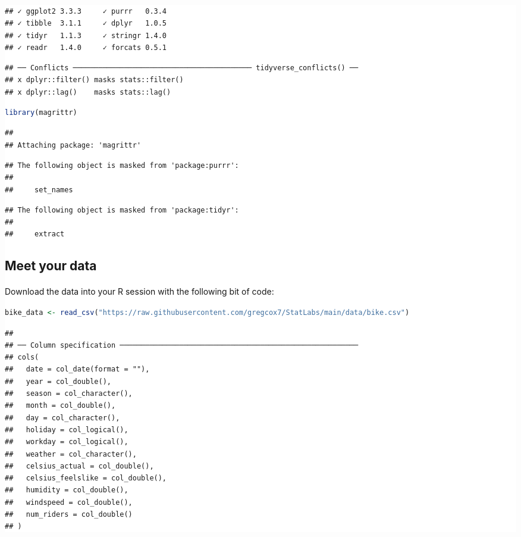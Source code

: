 ```
## ✓ ggplot2 3.3.3     ✓ purrr   0.3.4
## ✓ tibble  3.1.1     ✓ dplyr   1.0.5
## ✓ tidyr   1.1.3     ✓ stringr 1.4.0
## ✓ readr   1.4.0     ✓ forcats 0.5.1
```

```
## ── Conflicts ────────────────────────────────────────── tidyverse_conflicts() ──
## x dplyr::filter() masks stats::filter()
## x dplyr::lag()    masks stats::lag()
```

```r
library(magrittr)
```

```
## 
## Attaching package: 'magrittr'
```

```
## The following object is masked from 'package:purrr':
## 
##     set_names
```

```
## The following object is masked from 'package:tidyr':
## 
##     extract
```

## Meet your data

Download the data into your R session with the following bit of code:


```r
bike_data <- read_csv("https://raw.githubusercontent.com/gregcox7/StatLabs/main/data/bike.csv")
```

```
## 
## ── Column specification ────────────────────────────────────────────────────────
## cols(
##   date = col_date(format = ""),
##   year = col_double(),
##   season = col_character(),
##   month = col_double(),
##   day = col_character(),
##   holiday = col_logical(),
##   workday = col_logical(),
##   weather = col_character(),
##   celsius_actual = col_double(),
##   celsius_feelslike = col_double(),
##   humidity = col_double(),
##   windspeed = col_double(),
##   num_riders = col_double()
## )
```
